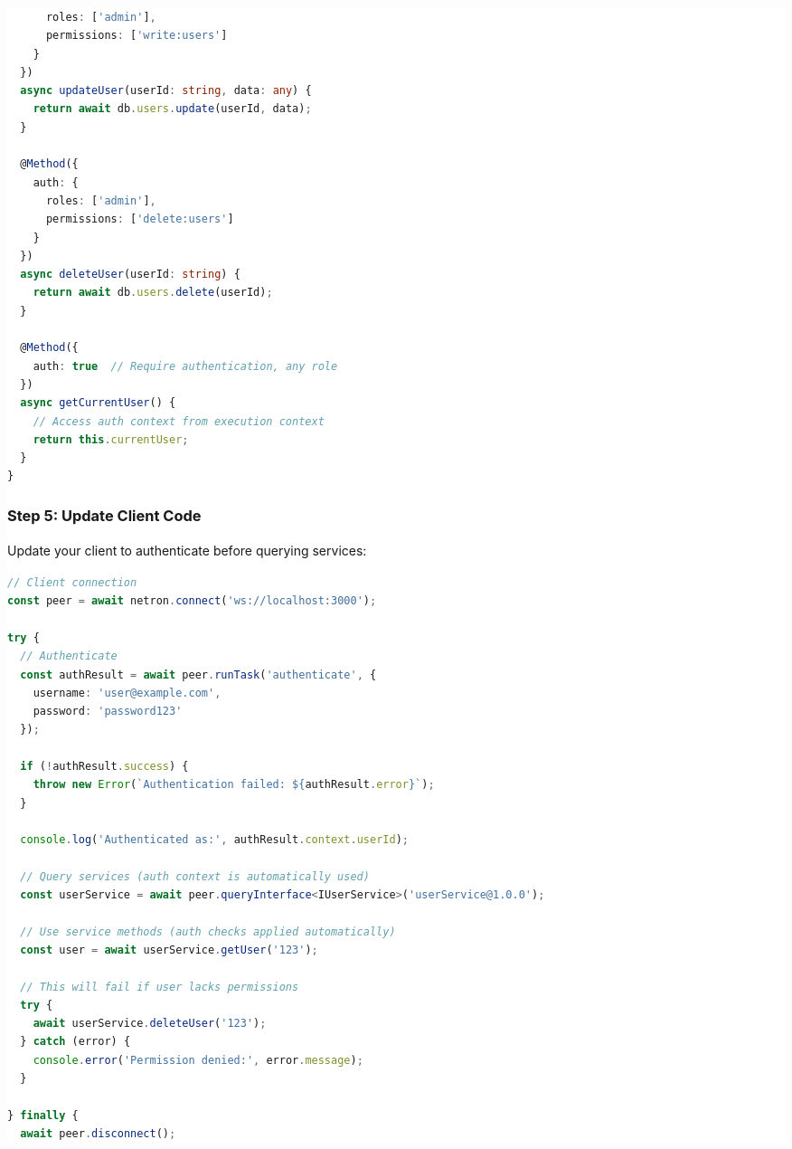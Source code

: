 ```typescript
      roles: ['admin'],
      permissions: ['write:users']
    }
  })
  async updateUser(userId: string, data: any) {
    return await db.users.update(userId, data);
  }

  @Method({
    auth: {
      roles: ['admin'],
      permissions: ['delete:users']
    }
  })
  async deleteUser(userId: string) {
    return await db.users.delete(userId);
  }

  @Method({
    auth: true  // Require authentication, any role
  })
  async getCurrentUser() {
    // Access auth context from execution context
    return this.currentUser;
  }
}
```

### Step 5: Update Client Code

Update your client to authenticate before querying services:

```typescript
// Client connection
const peer = await netron.connect('ws://localhost:3000');

try {
  // Authenticate
  const authResult = await peer.runTask('authenticate', {
    username: 'user@example.com',
    password: 'password123'
  });

  if (!authResult.success) {
    throw new Error(`Authentication failed: ${authResult.error}`);
  }

  console.log('Authenticated as:', authResult.context.userId);

  // Query services (auth context is automatically used)
  const userService = await peer.queryInterface<IUserService>('userService@1.0.0');

  // Use service methods (auth checks applied automatically)
  const user = await userService.getUser('123');

  // This will fail if user lacks permissions
  try {
    await userService.deleteUser('123');
  } catch (error) {
    console.error('Permission denied:', error.message);
  }

} finally {
  await peer.disconnect();
```